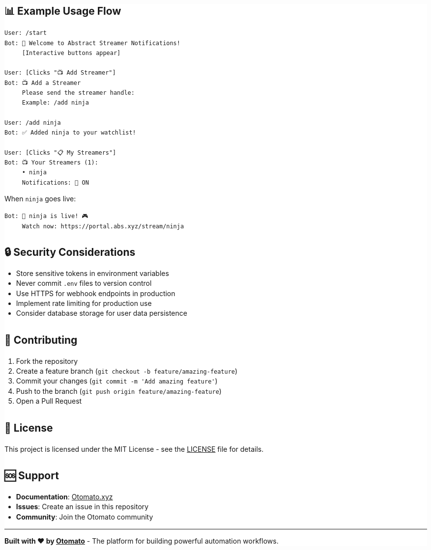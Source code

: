 ## 📊 Example Usage Flow

```
User: /start
Bot: 🍅 Welcome to Abstract Streamer Notifications!
     [Interactive buttons appear]

User: [Clicks "📺 Add Streamer"]
Bot: 📺 Add a Streamer
     Please send the streamer handle:
     Example: /add ninja

User: /add ninja
Bot: ✅ Added ninja to your watchlist!

User: [Clicks "📋 My Streamers"]
Bot: 📺 Your Streamers (1):
     • ninja
     Notifications: 🔔 ON
```

When `ninja` goes live:
```
Bot: 🔴 ninja is live! 🎮 
     Watch now: https://portal.abs.xyz/stream/ninja
```

## 🔒 Security Considerations

- Store sensitive tokens in environment variables
- Never commit `.env` files to version control
- Use HTTPS for webhook endpoints in production
- Implement rate limiting for production use
- Consider database storage for user data persistence

## 🤝 Contributing

1. Fork the repository
2. Create a feature branch (`git checkout -b feature/amazing-feature`)
3. Commit your changes (`git commit -m 'Add amazing feature'`)
4. Push to the branch (`git push origin feature/amazing-feature`)
5. Open a Pull Request

## 📄 License

This project is licensed under the MIT License - see the [LICENSE](LICENSE) file for details.

## 🆘 Support

- **Documentation**: [Otomato.xyz](https://otomato.xyz)
- **Issues**: Create an issue in this repository
- **Community**: Join the Otomato community

---

**Built with ❤️ by [Otomato](https://otomato.xyz)** - The platform for building powerful automation workflows.

